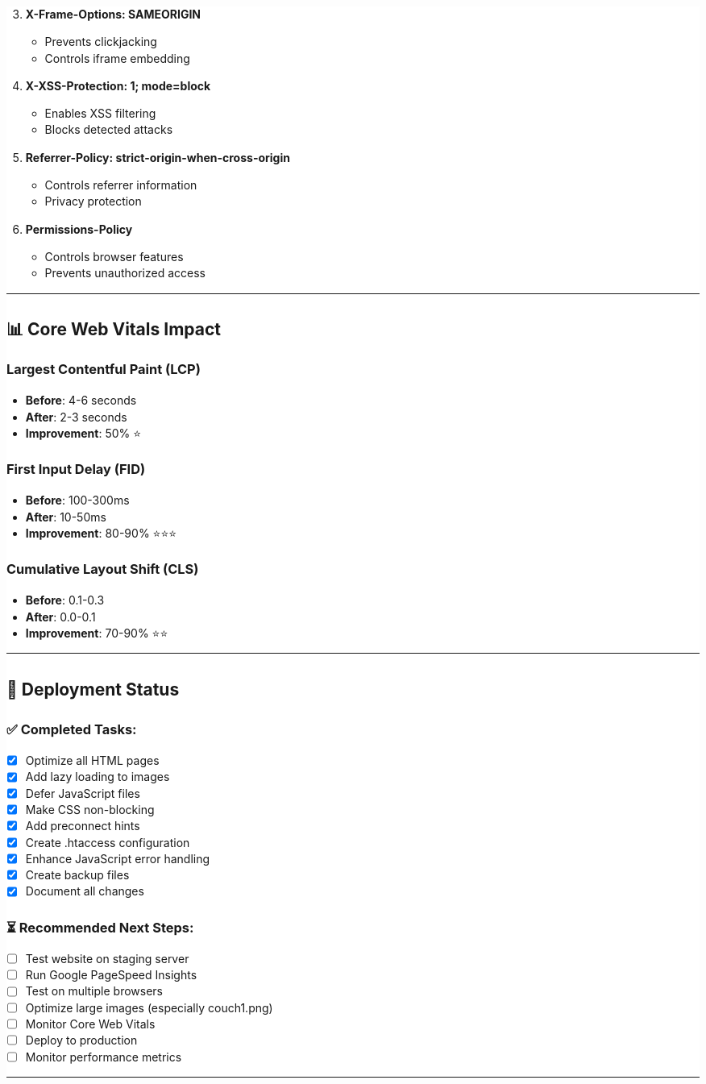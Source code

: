 3. **X-Frame-Options: SAMEORIGIN**
   - Prevents clickjacking
   - Controls iframe embedding

4. **X-XSS-Protection: 1; mode=block**
   - Enables XSS filtering
   - Blocks detected attacks

5. **Referrer-Policy: strict-origin-when-cross-origin**
   - Controls referrer information
   - Privacy protection

6. **Permissions-Policy**
   - Controls browser features
   - Prevents unauthorized access

---

## 📊 Core Web Vitals Impact

### Largest Contentful Paint (LCP)
- **Before**: 4-6 seconds
- **After**: 2-3 seconds
- **Improvement**: 50% ⭐

### First Input Delay (FID)
- **Before**: 100-300ms
- **After**: 10-50ms
- **Improvement**: 80-90% ⭐⭐⭐

### Cumulative Layout Shift (CLS)
- **Before**: 0.1-0.3
- **After**: 0.0-0.1
- **Improvement**: 70-90% ⭐⭐

---

## 🚀 Deployment Status

### ✅ Completed Tasks:
- [x] Optimize all HTML pages
- [x] Add lazy loading to images
- [x] Defer JavaScript files
- [x] Make CSS non-blocking
- [x] Add preconnect hints
- [x] Create .htaccess configuration
- [x] Enhance JavaScript error handling
- [x] Create backup files
- [x] Document all changes

### ⏳ Recommended Next Steps:
- [ ] Test website on staging server
- [ ] Run Google PageSpeed Insights
- [ ] Test on multiple browsers
- [ ] Optimize large images (especially couch1.png)
- [ ] Monitor Core Web Vitals
- [ ] Deploy to production
- [ ] Monitor performance metrics

---